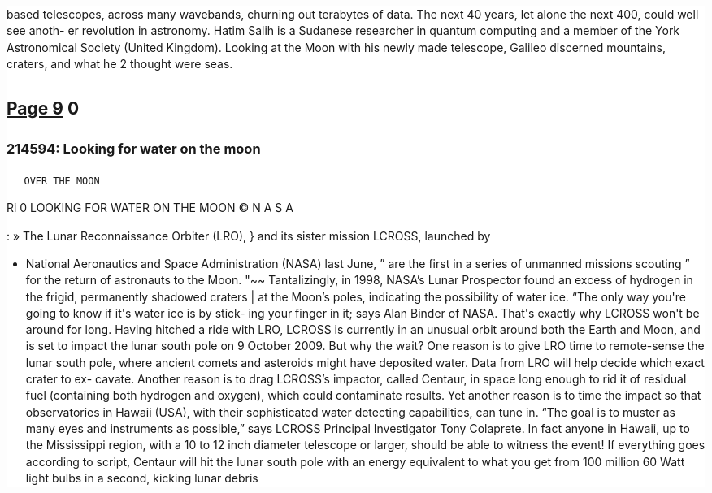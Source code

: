 based telescopes, across many 
wavebands, churning out terabytes 
of data. The next 40 years, let alone 
the next 400, could well see anoth- 
er revolution in astronomy. 
Hatim Salih 
is a Sudanese researcher in quantum 
computing and a member of the York 
Astronomical Society 
(United Kingdom). 
Looking at the 
Moon with his 
newly made 
telescope, 
Galileo discerned 
mountains, craters, 
and what he 
2 thought were seas.

## [Page 9](214579eng.pdf#page=9) 0

### 214594: Looking for water on the moon

       OVER THE MOON 
Ri 0
LOOKING FOR WATER 
ON THE MOON 
© 
N
A
S
A
 
: 
» The Lunar Reconnaissance Orbiter (LRO), 
} and its sister mission LCROSS, launched by 
- National Aeronautics and Space Administration (NASA) last June, 
” are the first in a series of unmanned missions scouting 
” for the return of astronauts to the Moon. 
"~~ Tantalizingly, in 1998, NASA’s Lunar Prospector found 
an excess of hydrogen in the frigid, permanently shadowed craters 
| at the Moon’s poles, indicating the possibility of water ice. 
“The only way you're going to know if it's water ice is by stick- 
ing your finger in it; says Alan Binder of NASA. That's exactly why 
LCROSS won't be around for long. Having hitched a ride with LRO, 
LCROSS is currently in an unusual orbit around both the Earth and 
Moon, and is set to impact the lunar south pole on 9 October 2009. 
But why the wait? 
One reason is to give LRO time to remote-sense the lunar south 
pole, where ancient comets and asteroids might have deposited 
water. Data from LRO will help decide which exact crater to ex- 
cavate. Another reason is to drag LCROSS’s impactor, called 
Centaur, in space long enough to rid it of residual fuel (containing 
both hydrogen and oxygen), which could contaminate results. Yet 
another reason is to time the impact so that observatories in Hawaii 
(USA), with their sophisticated water detecting capabilities, can 
tune in. “The goal is to muster as many eyes and instruments as 
possible,” says LCROSS Principal Investigator Tony Colaprete. 
In fact anyone in Hawaii, up to the Mississippi region, with a 10 
to 12 inch diameter telescope or larger, should be able to witness 
the event! If everything goes according to script, Centaur will hit 
the lunar south pole with an energy equivalent to what you get from 
100 million 60 Watt light bulbs in a second, kicking lunar debris 